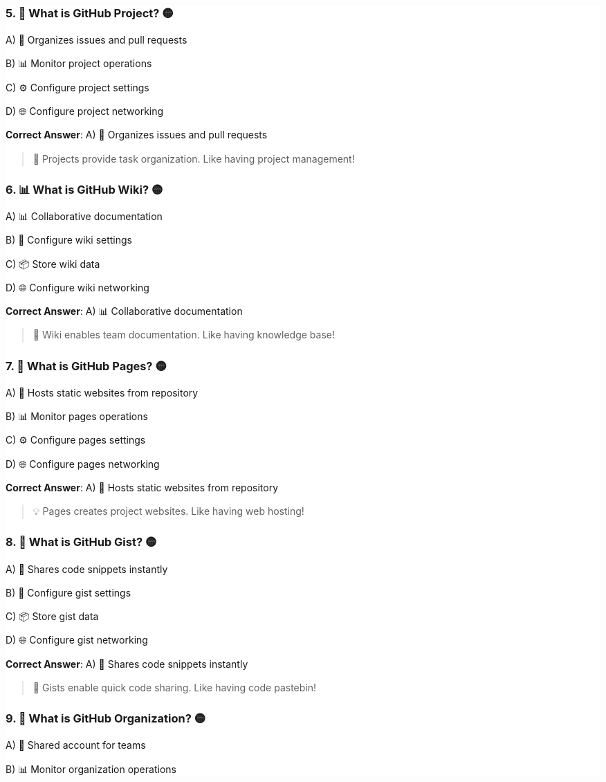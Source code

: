 ### 5. 🔄 What is GitHub Project? 🟡

A) 🔄 Organizes issues and pull requests

B) 📊 Monitor project operations

C) ⚙️ Configure project settings

D) 🌐 Configure project networking

**Correct Answer**: A) 🔄 Organizes issues and pull requests

> 📘 Projects provide task organization. Like having project management!

### 6. 📊 What is GitHub Wiki? 🟡

A) 📊 Collaborative documentation

B) 🔧 Configure wiki settings

C) 📦 Store wiki data

D) 🌐 Configure wiki networking

**Correct Answer**: A) 📊 Collaborative documentation

> 🎯 Wiki enables team documentation. Like having knowledge base!

### 7. 🔧 What is GitHub Pages? 🟡

A) 🔧 Hosts static websites from repository

B) 📊 Monitor pages operations

C) ⚙️ Configure pages settings

D) 🌐 Configure pages networking

**Correct Answer**: A) 🔧 Hosts static websites from repository

> 💡 Pages creates project websites. Like having web hosting!

### 8. 📝 What is GitHub Gist? 🟡

A) 📝 Shares code snippets instantly

B) 🔧 Configure gist settings

C) 📦 Store gist data

D) 🌐 Configure gist networking

**Correct Answer**: A) 📝 Shares code snippets instantly

> 📘 Gists enable quick code sharing. Like having code pastebin!

### 9. 🔄 What is GitHub Organization? 🟡

A) 🔄 Shared account for teams

B) 📊 Monitor organization operations
